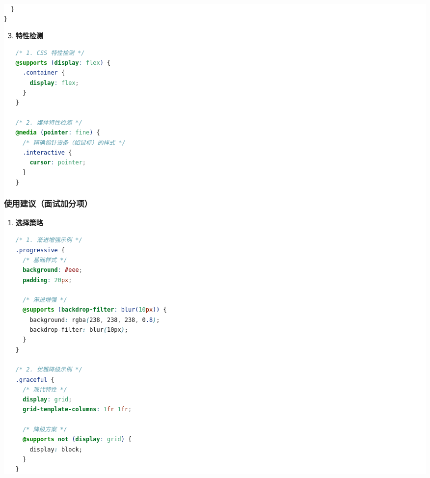    ```css
     }
   }
   ```

3. **特性检测**

   ```css
   /* 1. CSS 特性检测 */
   @supports (display: flex) {
     .container {
       display: flex;
     }
   }

   /* 2. 媒体特性检测 */
   @media (pointer: fine) {
     /* 精确指针设备（如鼠标）的样式 */
     .interactive {
       cursor: pointer;
     }
   }
   ```

### 使用建议（面试加分项）

1. **选择策略**

   ```css
   /* 1. 渐进增强示例 */
   .progressive {
     /* 基础样式 */
     background: #eee;
     padding: 20px;

     /* 渐进增强 */
     @supports (backdrop-filter: blur(10px)) {
       background: rgba(238, 238, 238, 0.8);
       backdrop-filter: blur(10px);
     }
   }

   /* 2. 优雅降级示例 */
   .graceful {
     /* 现代特性 */
     display: grid;
     grid-template-columns: 1fr 1fr;

     /* 降级方案 */
     @supports not (display: grid) {
       display: block;
     }
   }
   ```
